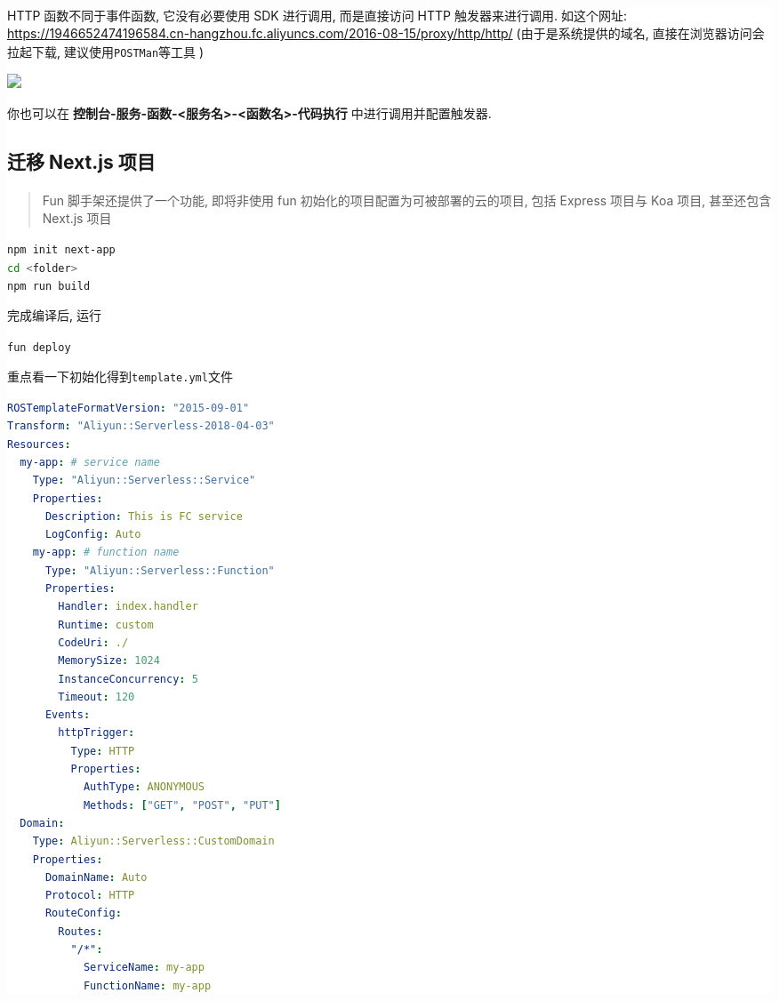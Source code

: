 HTTP 函数不同于事件函数, 它没有必要使用 SDK 进行调用, 而是直接访问 HTTP 触发器来进行调用. 如这个网址: https://1946652474196584.cn-hangzhou.fc.aliyuncs.com/2016-08-15/proxy/http/http/ (由于是系统提供的域名, 直接在浏览器访问会拉起下载, 建议使用`POSTMan`等工具 )

![](https://linbudu-img-store.oss-cn-shenzhen.aliyuncs.com/img/TIM截图20200414141201.png)

你也可以在 **控制台-服务-函数-<服务名>-<函数名>-代码执行** 中进行调用并配置触发器.

## 迁移 Next.js 项目

> Fun 脚手架还提供了一个功能, 即将非使用 fun 初始化的项目配置为可被部署的云的项目, 包括 Express 项目与 Koa 项目, 甚至还包含 Next.js 项目

```bash
npm init next-app
cd <folder>
npm run build
```

完成编译后, 运行

```bash
fun deploy
```

重点看一下初始化得到`template.yml`文件

```yaml
ROSTemplateFormatVersion: "2015-09-01"
Transform: "Aliyun::Serverless-2018-04-03"
Resources:
  my-app: # service name
    Type: "Aliyun::Serverless::Service"
    Properties:
      Description: This is FC service
      LogConfig: Auto
    my-app: # function name
      Type: "Aliyun::Serverless::Function"
      Properties:
        Handler: index.handler
        Runtime: custom
        CodeUri: ./
        MemorySize: 1024
        InstanceConcurrency: 5
        Timeout: 120
      Events:
        httpTrigger:
          Type: HTTP
          Properties:
            AuthType: ANONYMOUS
            Methods: ["GET", "POST", "PUT"]
  Domain:
    Type: Aliyun::Serverless::CustomDomain
    Properties:
      DomainName: Auto
      Protocol: HTTP
      RouteConfig:
        Routes:
          "/*":
            ServiceName: my-app
            FunctionName: my-app
```
